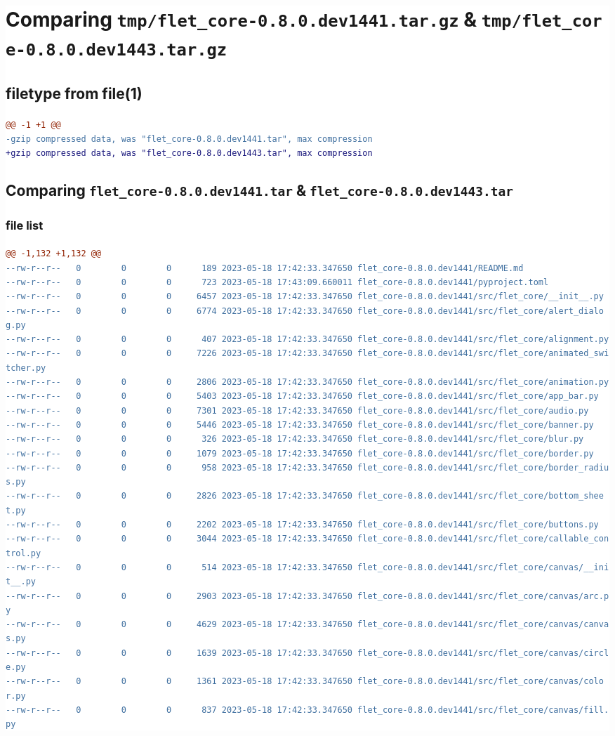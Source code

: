 # Comparing `tmp/flet_core-0.8.0.dev1441.tar.gz` & `tmp/flet_core-0.8.0.dev1443.tar.gz`

## filetype from file(1)

```diff
@@ -1 +1 @@
-gzip compressed data, was "flet_core-0.8.0.dev1441.tar", max compression
+gzip compressed data, was "flet_core-0.8.0.dev1443.tar", max compression
```

## Comparing `flet_core-0.8.0.dev1441.tar` & `flet_core-0.8.0.dev1443.tar`

### file list

```diff
@@ -1,132 +1,132 @@
--rw-r--r--   0        0        0      189 2023-05-18 17:42:33.347650 flet_core-0.8.0.dev1441/README.md
--rw-r--r--   0        0        0      723 2023-05-18 17:43:09.660011 flet_core-0.8.0.dev1441/pyproject.toml
--rw-r--r--   0        0        0     6457 2023-05-18 17:42:33.347650 flet_core-0.8.0.dev1441/src/flet_core/__init__.py
--rw-r--r--   0        0        0     6774 2023-05-18 17:42:33.347650 flet_core-0.8.0.dev1441/src/flet_core/alert_dialog.py
--rw-r--r--   0        0        0      407 2023-05-18 17:42:33.347650 flet_core-0.8.0.dev1441/src/flet_core/alignment.py
--rw-r--r--   0        0        0     7226 2023-05-18 17:42:33.347650 flet_core-0.8.0.dev1441/src/flet_core/animated_switcher.py
--rw-r--r--   0        0        0     2806 2023-05-18 17:42:33.347650 flet_core-0.8.0.dev1441/src/flet_core/animation.py
--rw-r--r--   0        0        0     5403 2023-05-18 17:42:33.347650 flet_core-0.8.0.dev1441/src/flet_core/app_bar.py
--rw-r--r--   0        0        0     7301 2023-05-18 17:42:33.347650 flet_core-0.8.0.dev1441/src/flet_core/audio.py
--rw-r--r--   0        0        0     5446 2023-05-18 17:42:33.347650 flet_core-0.8.0.dev1441/src/flet_core/banner.py
--rw-r--r--   0        0        0      326 2023-05-18 17:42:33.347650 flet_core-0.8.0.dev1441/src/flet_core/blur.py
--rw-r--r--   0        0        0     1079 2023-05-18 17:42:33.347650 flet_core-0.8.0.dev1441/src/flet_core/border.py
--rw-r--r--   0        0        0      958 2023-05-18 17:42:33.347650 flet_core-0.8.0.dev1441/src/flet_core/border_radius.py
--rw-r--r--   0        0        0     2826 2023-05-18 17:42:33.347650 flet_core-0.8.0.dev1441/src/flet_core/bottom_sheet.py
--rw-r--r--   0        0        0     2202 2023-05-18 17:42:33.347650 flet_core-0.8.0.dev1441/src/flet_core/buttons.py
--rw-r--r--   0        0        0     3044 2023-05-18 17:42:33.347650 flet_core-0.8.0.dev1441/src/flet_core/callable_control.py
--rw-r--r--   0        0        0      514 2023-05-18 17:42:33.347650 flet_core-0.8.0.dev1441/src/flet_core/canvas/__init__.py
--rw-r--r--   0        0        0     2903 2023-05-18 17:42:33.347650 flet_core-0.8.0.dev1441/src/flet_core/canvas/arc.py
--rw-r--r--   0        0        0     4629 2023-05-18 17:42:33.347650 flet_core-0.8.0.dev1441/src/flet_core/canvas/canvas.py
--rw-r--r--   0        0        0     1639 2023-05-18 17:42:33.347650 flet_core-0.8.0.dev1441/src/flet_core/canvas/circle.py
--rw-r--r--   0        0        0     1361 2023-05-18 17:42:33.347650 flet_core-0.8.0.dev1441/src/flet_core/canvas/color.py
--rw-r--r--   0        0        0      837 2023-05-18 17:42:33.347650 flet_core-0.8.0.dev1441/src/flet_core/canvas/fill.py
```